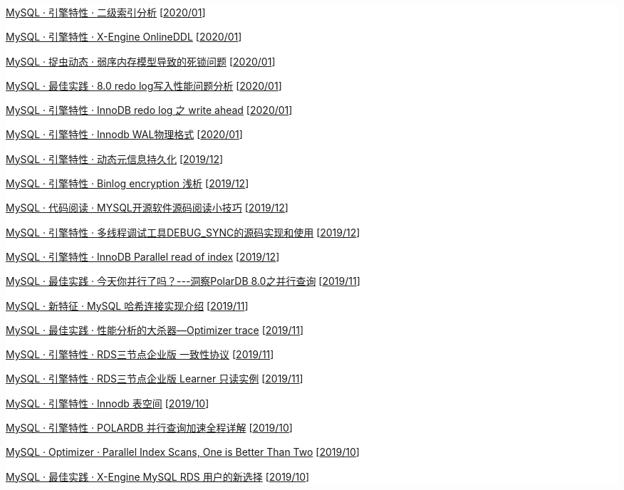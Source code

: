 [MySQL · 引擎特性 · 二级索引分析](http://mysql.taobao.org/monthly/2020/01/01/) [[2020/01](http://mysql.taobao.org/monthly/2020/01)]

[MySQL · 引擎特性 · X-Engine OnlineDDL](http://mysql.taobao.org/monthly/2020/01/02/) [[2020/01](http://mysql.taobao.org/monthly/2020/01)]

[MySQL · 捉虫动态  ·  弱序内存模型导致的死锁问题](http://mysql.taobao.org/monthly/2020/01/03/) [[2020/01](http://mysql.taobao.org/monthly/2020/01)]

[MySQL · 最佳实践 · 8.0 redo log写入性能问题分析](http://mysql.taobao.org/monthly/2020/01/04/) [[2020/01](http://mysql.taobao.org/monthly/2020/01)]

[MySQL · 引擎特性 · InnoDB redo log 之 write ahead](http://mysql.taobao.org/monthly/2020/01/05/) [[2020/01](http://mysql.taobao.org/monthly/2020/01)]

[MySQL · 引擎特性 · Innodb WAL物理格式](http://mysql.taobao.org/monthly/2020/01/06/) [[2020/01](http://mysql.taobao.org/monthly/2020/01)]

[MySQL · 引擎特性 · 动态元信息持久化](http://mysql.taobao.org/monthly/2019/12/01/) [[2019/12](http://mysql.taobao.org/monthly/2019/12)]

[MySQL · 引擎特性 · Binlog encryption 浅析](http://mysql.taobao.org/monthly/2019/12/02/) [[2019/12](http://mysql.taobao.org/monthly/2019/12)]

[MySQL · 代码阅读 · MYSQL开源软件源码阅读小技巧](http://mysql.taobao.org/monthly/2019/12/03/) [[2019/12](http://mysql.taobao.org/monthly/2019/12)]

[MySQL · 引擎特性 · 多线程调试工具DEBUG_SYNC的源码实现和使用](http://mysql.taobao.org/monthly/2019/12/04/) [[2019/12](http://mysql.taobao.org/monthly/2019/12)]

[MySQL · 引擎特性 ·  InnoDB Parallel read of index](http://mysql.taobao.org/monthly/2019/12/05/) [[2019/12](http://mysql.taobao.org/monthly/2019/12)]

[MySQL · 最佳实践 · 今天你并行了吗？---洞察PolarDB 8.0之并行查询](http://mysql.taobao.org/monthly/2019/11/01/) [[2019/11](http://mysql.taobao.org/monthly/2019/11)]

[MySQL · 新特征 · MySQL 哈希连接实现介绍](http://mysql.taobao.org/monthly/2019/11/02/) [[2019/11](http://mysql.taobao.org/monthly/2019/11)]

[MySQL · 最佳实践 · 性能分析的大杀器—Optimizer trace](http://mysql.taobao.org/monthly/2019/11/03/) [[2019/11](http://mysql.taobao.org/monthly/2019/11)]

[MySQL · 引擎特性 · RDS三节点企业版 一致性协议](http://mysql.taobao.org/monthly/2019/11/06/) [[2019/11](http://mysql.taobao.org/monthly/2019/11)]

[MySQL · 引擎特性 · RDS三节点企业版 Learner 只读实例](http://mysql.taobao.org/monthly/2019/11/07/) [[2019/11](http://mysql.taobao.org/monthly/2019/11)]

[MySQL · 引擎特性 · Innodb 表空间](http://mysql.taobao.org/monthly/2019/10/01/) [[2019/10](http://mysql.taobao.org/monthly/2019/10)]

[MySQL · 引擎特性 · POLARDB 并行查询加速全程详解](http://mysql.taobao.org/monthly/2019/10/02/) [[2019/10](http://mysql.taobao.org/monthly/2019/10)]

[MySQL · Optimizer · Parallel Index Scans, One is Better Than Two](http://mysql.taobao.org/monthly/2019/10/03/) [[2019/10](http://mysql.taobao.org/monthly/2019/10)]

[MySQL · 最佳实践 · X-Engine MySQL RDS 用户的新选择](http://mysql.taobao.org/monthly/2019/10/04/) [[2019/10](http://mysql.taobao.org/monthly/2019/10)]
